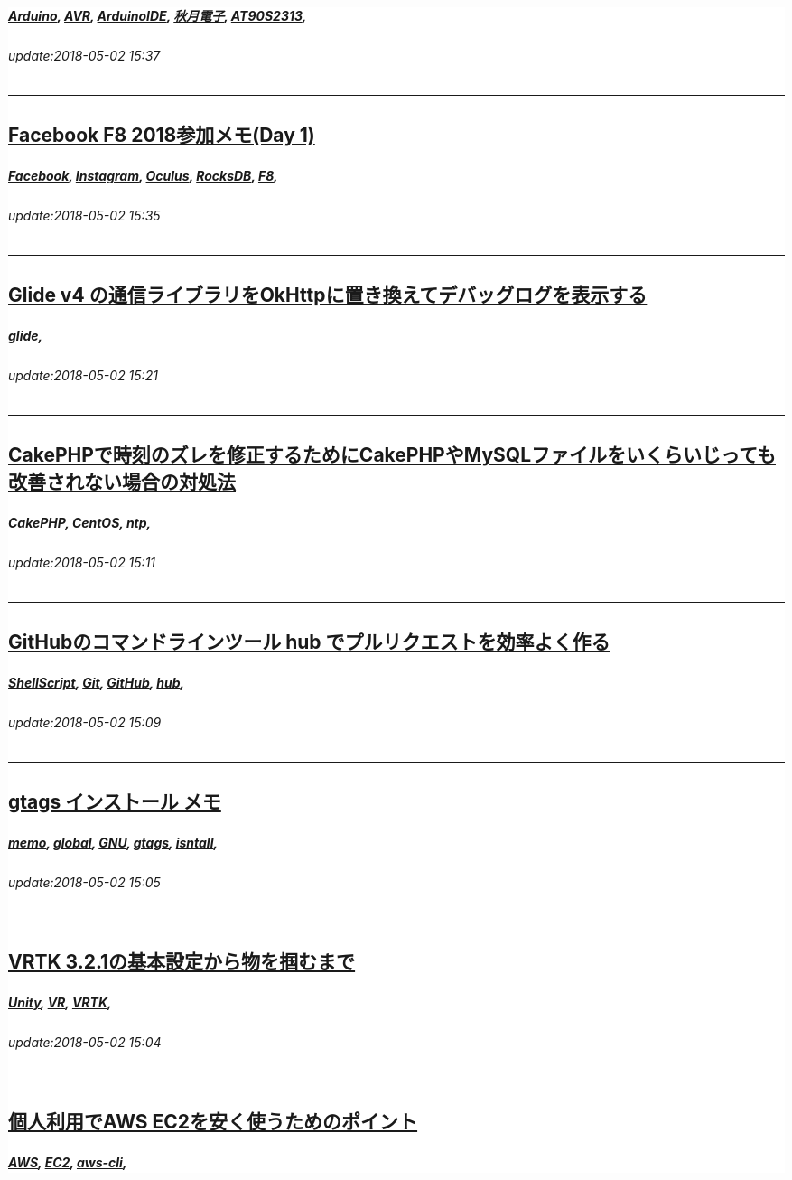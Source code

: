 ##### [Arduino](https://qiita.com/tags/Arduino), [AVR](https://qiita.com/tags/AVR), [ArduinoIDE](https://qiita.com/tags/ArduinoIDE), [秋月電子](https://qiita.com/tags/秋月電子), [AT90S2313](https://qiita.com/tags/AT90S2313), 
###### update:2018-05-02 15:37
---
## [Facebook F8 2018参加メモ(Day 1)](https://qiita.com/jonghyo/items/353969c19e689df1934d)
##### [Facebook](https://qiita.com/tags/Facebook), [Instagram](https://qiita.com/tags/Instagram), [Oculus](https://qiita.com/tags/Oculus), [RocksDB](https://qiita.com/tags/RocksDB), [F8](https://qiita.com/tags/F8), 
###### update:2018-05-02 15:35
---
## [Glide v4 の通信ライブラリをOkHttpに置き換えてデバッグログを表示する](https://qiita.com/yst_i/items/b9f7d5fb3bc3f4604fdb)
##### [glide](https://qiita.com/tags/glide), 
###### update:2018-05-02 15:21
---
## [CakePHPで時刻のズレを修正するためにCakePHPやMySQLファイルをいくらいじっても改善されない場合の対処法](https://qiita.com/aochan/items/25454a3aab4c5687a63a)
##### [CakePHP](https://qiita.com/tags/CakePHP), [CentOS](https://qiita.com/tags/CentOS), [ntp](https://qiita.com/tags/ntp), 
###### update:2018-05-02 15:11
---
## [GitHubのコマンドラインツール hub でプルリクエストを効率よく作る](https://qiita.com/yasuhiroki/items/b4bad5366291654440ee)
##### [ShellScript](https://qiita.com/tags/ShellScript), [Git](https://qiita.com/tags/Git), [GitHub](https://qiita.com/tags/GitHub), [hub](https://qiita.com/tags/hub), 
###### update:2018-05-02 15:09
---
## [gtags インストール メモ](https://qiita.com/miyagaw61/items/b0603517d6a37b59bc14)
##### [memo](https://qiita.com/tags/memo), [global](https://qiita.com/tags/global), [GNU](https://qiita.com/tags/GNU), [gtags](https://qiita.com/tags/gtags), [isntall](https://qiita.com/tags/isntall), 
###### update:2018-05-02 15:05
---
## [VRTK 3.2.1の基本設定から物を掴むまで](https://qiita.com/nise_aoi/items/9e75841fa45d168f147b)
##### [Unity](https://qiita.com/tags/Unity), [VR](https://qiita.com/tags/VR), [VRTK](https://qiita.com/tags/VRTK), 
###### update:2018-05-02 15:04
---
## [個人利用でAWS EC2を安く使うためのポイント](https://qiita.com/miki-tensorflow/items/f97f608b8ea27d0acbb6)
##### [AWS](https://qiita.com/tags/AWS), [EC2](https://qiita.com/tags/EC2), [aws-cli](https://qiita.com/tags/aws-cli), 